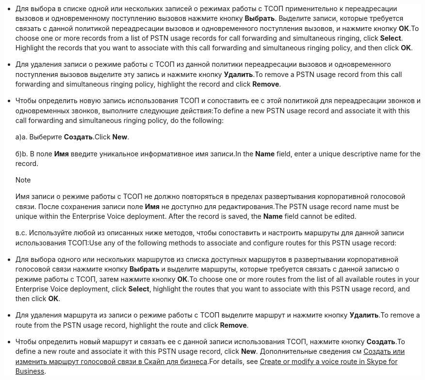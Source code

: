    - <span data-ttu-id="140c3-p129">Для выбора в списке одной или нескольких записей о режимах работы с ТСОП применительно к переадресации вызовов и одновременному поступлению вызовов нажмите кнопку **Выбрать**. Выделите записи, которые требуется связать с данной политикой переадресации вызовов и одновременного поступления вызовов, и нажмите кнопку **ОК**.</span><span class="sxs-lookup"><span data-stu-id="140c3-p129">To choose one or more records from a list of PSTN usage records for call forwarding and simultaneous ringing, click **Select**. Highlight the records that you want to associate with this call forwarding and simultaneous ringing policy, and then click **OK**.</span></span>

   - <span data-ttu-id="140c3-198">Для удаления записи о режиме работы с ТСОП из данной политики переадресации вызовов и одновременного поступления вызовов выделите эту запись и нажмите кнопку **Удалить**.</span><span class="sxs-lookup"><span data-stu-id="140c3-198">To remove a PSTN usage record from this call forwarding and simultaneous ringing policy, highlight the record and click **Remove**.</span></span>

   - <span data-ttu-id="140c3-199">Чтобы определить новую запись использования ТСОП и сопоставить ее с этой политикой для переадресации звонков и одновременных звонков, выполните следующие действия:</span><span class="sxs-lookup"><span data-stu-id="140c3-199">To define a new PSTN usage record and associate it with this call forwarding and simultaneous ringing policy, do the following:</span></span>

     <span data-ttu-id="140c3-200">a)</span><span class="sxs-lookup"><span data-stu-id="140c3-200">a.</span></span> <span data-ttu-id="140c3-201">Выберите **Создать**.</span><span class="sxs-lookup"><span data-stu-id="140c3-201">Click **New**.</span></span>

     <span data-ttu-id="140c3-202">б)</span><span class="sxs-lookup"><span data-stu-id="140c3-202">b.</span></span> <span data-ttu-id="140c3-203">В поле **Имя** введите уникальное информативное имя записи.</span><span class="sxs-lookup"><span data-stu-id="140c3-203">In the **Name** field, enter a unique descriptive name for the record.</span></span>

     > [!NOTE]
     > <span data-ttu-id="140c3-p132">Имя записи о режиме работы с ТСОП не должно повторяться в пределах развертывания корпоративной голосовой связи. После сохранения записи поле **Имя** не доступно для редактирования.</span><span class="sxs-lookup"><span data-stu-id="140c3-p132">The PSTN usage record name must be unique within the Enterprise Voice deployment. After the record is saved, the **Name** field cannot be edited.</span></span>

     <span data-ttu-id="140c3-206">в.</span><span class="sxs-lookup"><span data-stu-id="140c3-206">c.</span></span> <span data-ttu-id="140c3-207">Используйте любой из описанных ниже методов, чтобы сопоставить и настроить маршруты для данной записи использования ТСОП:</span><span class="sxs-lookup"><span data-stu-id="140c3-207">Use any of the following methods to associate and configure routes for this PSTN usage record:</span></span>

   - <span data-ttu-id="140c3-208">Для выбора одного или нескольких маршрутов из списка доступных маршрутов в развертывании корпоративной голосовой связи нажмите кнопку **Выбрать** и выделите маршруты, которые требуется связать с данной записью о режиме работы с ТСОП, затем нажмите кнопку **ОК**.</span><span class="sxs-lookup"><span data-stu-id="140c3-208">To choose one or more routes from the list of all available routes in your Enterprise Voice deployment, click **Select**, highlight the routes that you want to associate with this PSTN usage record, and then click **OK**.</span></span>

   - <span data-ttu-id="140c3-209">Для удаления маршрута из записи о режиме работы с ТСОП выделите маршрут и нажмите кнопку **Удалить**.</span><span class="sxs-lookup"><span data-stu-id="140c3-209">To remove a route from the PSTN usage record, highlight the route and click **Remove**.</span></span>

   - <span data-ttu-id="140c3-210">Чтобы определить новый маршрут и связать ее с данной записи использования ТСОП, нажмите кнопку **Создать**.</span><span class="sxs-lookup"><span data-stu-id="140c3-210">To define a new route and associate it with this PSTN usage record, click **New**.</span></span> <span data-ttu-id="140c3-211">Дополнительные сведения см [Создать или изменить маршрут голосовой связи в Скайп для бизнеса](create-or-modify-a-voice-route.md).</span><span class="sxs-lookup"><span data-stu-id="140c3-211">For details, see [Create or modify a voice route in Skype for Business](create-or-modify-a-voice-route.md).</span></span>
